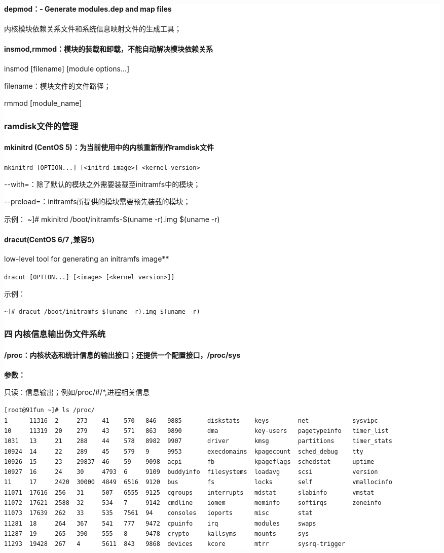 #### depmod：- Generate modules.dep and map files

内核模块依赖关系文件和系统信息映射文件的生成工具；

#### insmod,rmmod：模块的装载和卸载，不能自动解决模块依赖关系

insmod [filename] [module options...]

filename：模块文件的文件路径；

rmmod [module_name]

### ramdisk文件的管理

#### mkinitrd (CentOS 5)：为当前使用中的内核重新制作ramdisk文件

`mkinitrd [OPTION...] [<initrd-image>] <kernel-version>`

--with=<module>：除了默认的模块之外需要装载至initramfs中的模块；

--preload=<module>：initramfs所提供的模块需要预先装载的模块；

示例： ~]# mkinitrd /boot/initramfs-$(uname -r).img  $(uname -r)

#### dracut(CentOS 6/7 ,兼容5)

low-level tool for generating an initramfs image**

`dracut [OPTION...] [<image> [<kernel version>]]`

示例： 

`~]# dracut /boot/initramfs-$(uname -r).img $(uname -r)`

### 四 内核信息输出伪文件系统

#### /proc：内核状态和统计信息的输出接口；还提供一个配置接口，/proc/sys

**参数：**

只读：信息输出；例如/proc/#/*,进程相关信息

```shell
[root@91fun ~]# ls /proc/
1      11316  2     273    41    570   846   9885       diskstats    keys        net            sysvipc
10     11319  20    279    43    571   863   9890       dma          key-users   pagetypeinfo   timer_list
1031   13     21    288    44    578   8982  9907       driver       kmsg        partitions     timer_stats
10924  14     22    289    45    579   9     9953       execdomains  kpagecount  sched_debug    tty
10926  15     23    29837  46    59    9098  acpi       fb           kpageflags  schedstat      uptime
10927  16     24    30     4793  6     9109  buddyinfo  filesystems  loadavg     scsi           version
11     17     2420  30000  4849  6516  9120  bus        fs           locks       self           vmallocinfo
11071  17616  256   31     507   6555  9125  cgroups    interrupts   mdstat      slabinfo       vmstat
11072  17621  2588  32     534   7     9142  cmdline    iomem        meminfo     softirqs       zoneinfo
11073  17639  262   33     535   7561  94    consoles   ioports      misc        stat
11281  18     264   367    541   777   9472  cpuinfo    irq          modules     swaps
11287  19     265   390    555   8     9478  crypto     kallsyms     mounts      sys
11293  19428  267   4      5611  843   9868  devices    kcore        mtrr        sysrq-trigger
```
